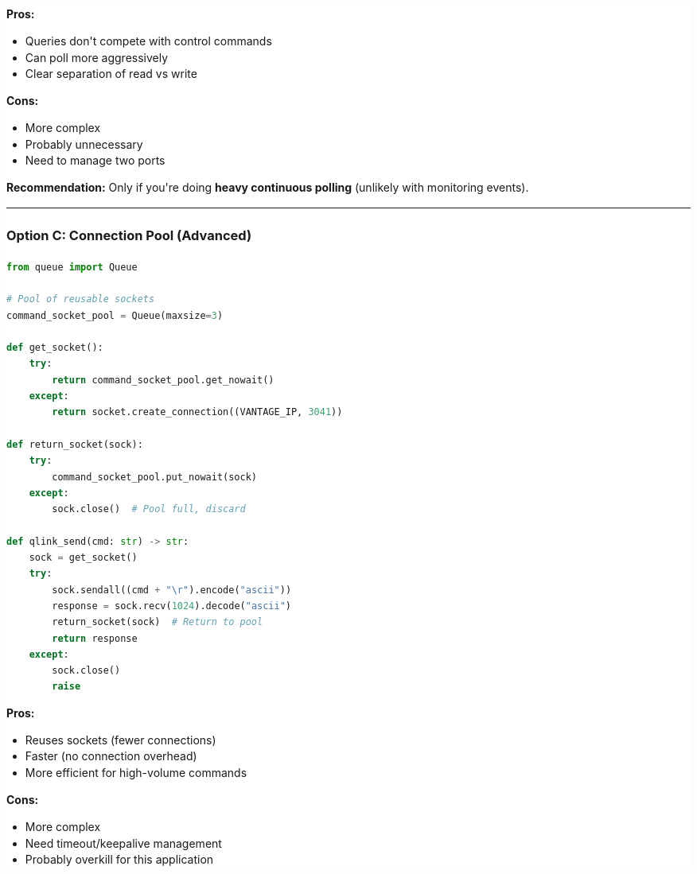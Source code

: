 **Pros:**
- Queries don't compete with control commands
- Can poll more aggressively
- Clear separation of read vs write

**Cons:**
- More complex
- Probably unnecessary
- Need to manage two ports

**Recommendation:** Only if you're doing **heavy continuous polling** (unlikely with monitoring events).

---

### Option C: Connection Pool (Advanced)
```python
from queue import Queue

# Pool of reusable sockets
command_socket_pool = Queue(maxsize=3)

def get_socket():
    try:
        return command_socket_pool.get_nowait()
    except:
        return socket.create_connection((VANTAGE_IP, 3041))

def return_socket(sock):
    try:
        command_socket_pool.put_nowait(sock)
    except:
        sock.close()  # Pool full, discard

def qlink_send(cmd: str) -> str:
    sock = get_socket()
    try:
        sock.sendall((cmd + "\r").encode("ascii"))
        response = sock.recv(1024).decode("ascii")
        return_socket(sock)  # Return to pool
        return response
    except:
        sock.close()
        raise
```

**Pros:**
- Reuses sockets (fewer connections)
- Faster (no connection overhead)
- More efficient for high-volume commands

**Cons:**
- More complex
- Need timeout/keepalive management
- Probably overkill for this application
